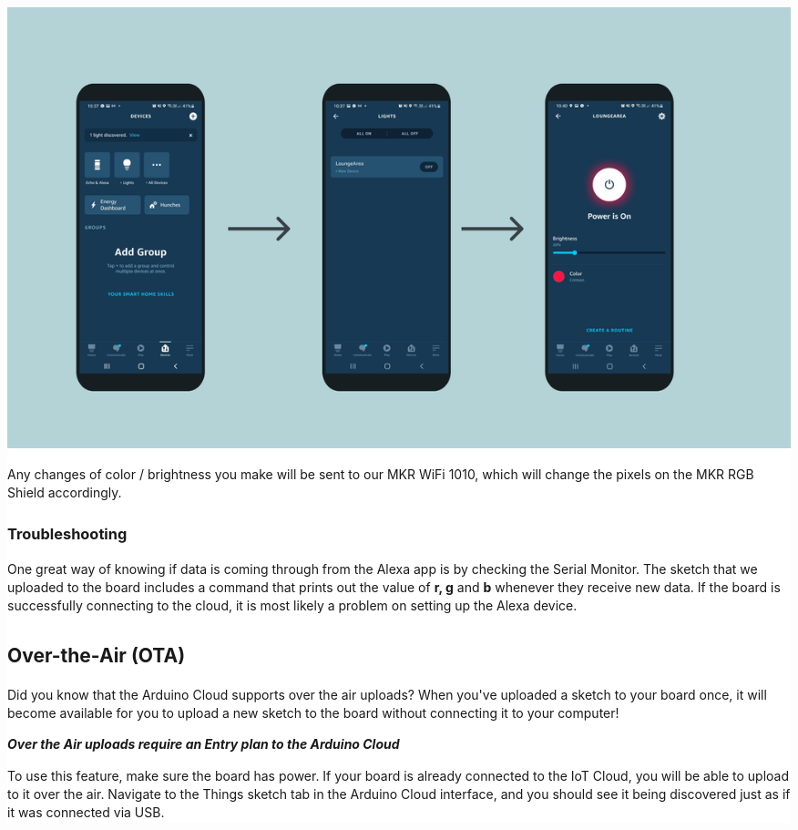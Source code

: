 ![Controlling the lights through the Alexa app.](assets/alexa-mkr-rgb-shield-img-07.png)

Any changes of color / brightness you make will be sent to our MKR WiFi 1010, which will change the pixels on the MKR RGB Shield accordingly.


### Troubleshooting

One great way of knowing if data is coming through from the Alexa app is by checking the Serial Monitor. The sketch that we uploaded to the board includes a command that prints out the value of **r, g** and **b** whenever they receive new data. If the board is successfully connecting to the cloud, it is most likely a problem on setting up the Alexa device.

## Over-the-Air (OTA)

Did you know that the Arduino Cloud supports over the air uploads? When you've uploaded a sketch to your board once, it will become available for you to upload a new sketch to the board without connecting it to your computer!

***Over the Air uploads require an Entry plan to the Arduino Cloud***

To use this feature, make sure the board has power. If your board is already connected to the IoT Cloud, you will be able to upload to it over the air. Navigate to the Things sketch tab in the Arduino Cloud interface, and you should see it being discovered just as if it was connected via USB.
